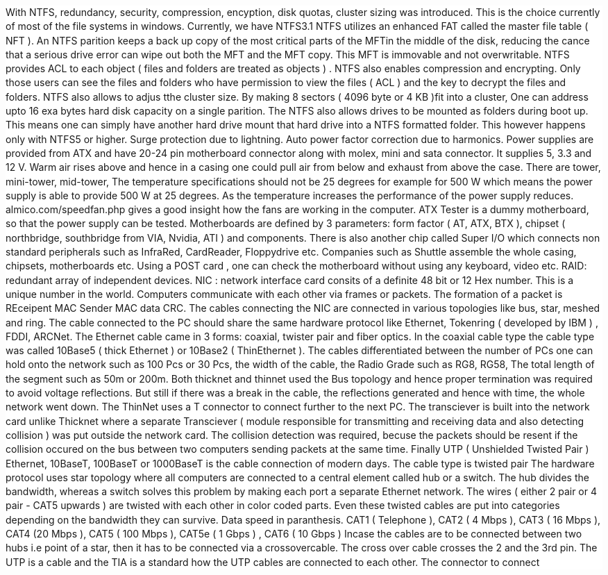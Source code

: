  With NTFS,  redundancy, security, compression, encyption, disk quotas, cluster  sizing was introduced. This is the
 choice currently of most of the file  systems in windows. Currently, we have NTFS3.1 NTFS utilizes an enhanced  FAT called the master file table ( NFT ). An NTFS parition keeps a back  up copy of the most critical parts of the MFTin the middle of the disk,  reducing the cance that a serious drive error can wipe out both the MFT  and the MFT copy. This MFT is immovable and not overwritable. NTFS  provides ACL to each object ( files and folders are treated as objects )  . NTFS also enables compression and encrypting. Only those users can  see the files and folders who have permission to view the files ( ACL )  and the key to decrypt the files and folders. NTFS also allows to adjus  tthe cluster size. By making 8 sectors ( 4096 byte or 4 KB )fit into a  cluster, One can address upto 16 exa bytes hard disk capacity on a  single parition. The NTFS also allows drives to be mounted as folders  during boot up. This means one can simply have another hard drive mount  that hard drive into a NTFS formatted folder. This however happens only  with NTFS5 or higher.
 Surge protection due to lightning. Auto  power factor correction due to harmonics. Power supplies are provided  from
 ATX and have 20-24 pin motherboard connector along with molex, mini  and sata connector. It supplies 5, 3.3 and 12 V. Warm air rises above  and hence in a casing one could pull air from below and exhaust from  above the case. There are tower, mini-tower, mid-tower, The temperature  specifications should not be 25 degrees for example for 500 W which  means the power supply is able to provide 500 W at 25 degrees. As the  temperature increases the performance of the power supply reduces.  almico.com/speedfan.php gives a good insight how the fans are working in  the computer. ATX Tester is a dummy motherboard, so that the power  supply can be tested.
 Motherboards are defined by 3 parameters:  form factor ( AT, ATX, BTX ), chipset ( northbridge, southbridge from  VIA,
 Nvidia, ATI ) and components. There is also another chip called  Super I/O which connects non standard peripherals such as InfraRed,  CardReader, Floppydrive etc. Companies such as Shuttle assemble the  whole casing, chipsets, motherboards etc. Using a POST card , one can  check the motherboard without using any keyboard, video etc.
 RAID: redundant array of independent devices.
 NIC  : network interface card consits of a definite 48 bit or 12 Hex number.  This is a unique number in the world.
 Computers communicate with each  other via frames or packets. The formation of a packet is REceipent MAC  Sender MAC data CRC. The cables connecting the NIC are connected in  various topologies like bus, star, meshed and ring. The cable connected  to the PC should share the same hardware protocol like Ethernet,  Tokenring ( developed by IBM ) , FDDI, ARCNet. The Ethernet cable came  in 3 forms: coaxial, twister pair and fiber optics.
 In the coaxial  cable type the cable type was called 10Base5 ( thick Ethernet ) or  10Base2 ( ThinEthernet ). The
 cables differentiated between the number  of PCs one can hold onto the network such as 100 Pcs or 30 Pcs, the  width of the cable, the Radio Grade such as RG8, RG58, The total length  of the segment such as 50m or 200m. Both thicknet and thinnet used the  Bus topology and hence proper termination was required to avoid voltage  reflections. But still if there was a break in the cable, the  reflections generated and hence with time, the whole network went down.  The ThinNet uses a T connector to connect further to the next PC. The  transciever is built into the network card unlike Thicknet where a  separate Transciever ( module responsible for transmitting and receiving  data and also detecting collision ) was put outside the network card.  The collision detection was required, becuse the packets should be  resent if the collision occured on the bus between two computers sending  packets at the same time.
 Finally UTP ( Unshielded Twisted Pair )  Ethernet, 10BaseT, 100BaseT or 1000BaseT is the cable connection of  modern
 days. The cable type is twisted pair The hardware protocol uses  star topology where all computers are connected to a central element  called hub or a switch. The hub divides the bandwidth, whereas a switch  solves this problem by making each port a separate Ethernet network. The  wires ( either 2 pair or 4 pair - CAT5 upwards ) are twisted with each  other in color coded parts. Even these twisted cables are put into  categories depending on the bandwidth they can survive. Data speed in  paranthesis. CAT1 ( Telephone ), CAT2 ( 4 Mbps ), CAT3 ( 16 Mbps ), CAT4  (20 Mbps ), CAT5 ( 100 Mbps ), CAT5e ( 1 Gbps ) , CAT6 ( 10 Gbps )  Incase the cables are to be connected between two hubs i.e point of a  star, then it has to be connected via a crossovercable. The cross over  cable crosses the 2 and the 3rd pin.
 The UTP is a cable and the  TIA is a standard how the UTP cables are connected to each other. The  connector to connect